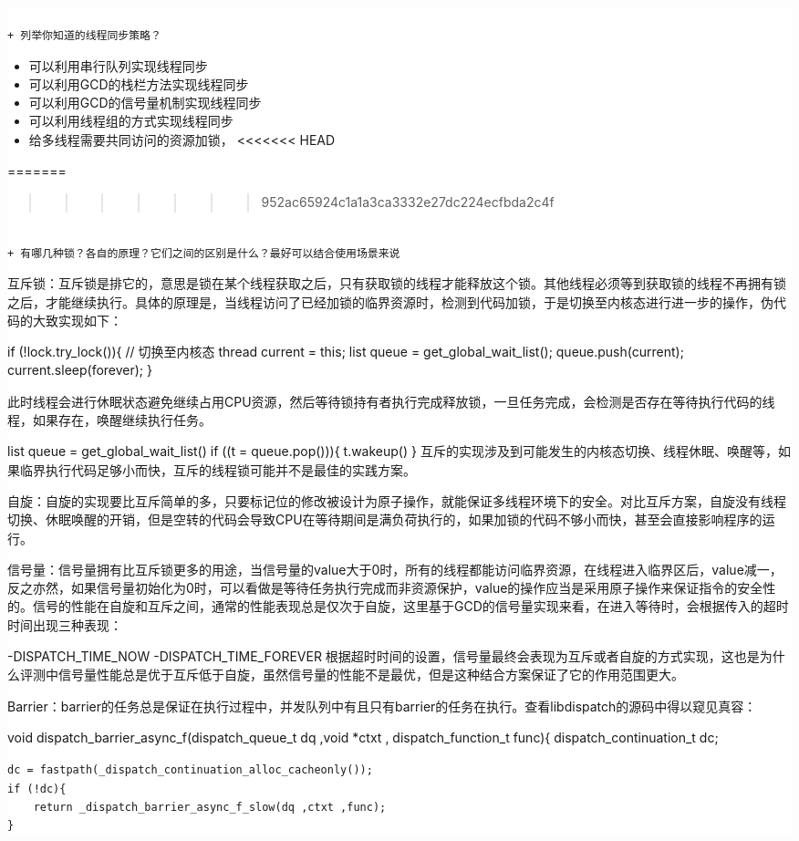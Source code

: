 ```

+ 列举你知道的线程同步策略？

```
+ 可以利用串行队列实现线程同步
+ 可以利用GCD的栈栏方法实现线程同步
+ 可以利用GCD的信号量机制实现线程同步
+ 可以利用线程组的方式实现线程同步
+ 给多线程需要共同访问的资源加锁，
<<<<<<< HEAD

=======
>>>>>>> 952ac65924c1a1a3ca3332e27dc224ecfbda2c4f
```

+ 有哪几种锁？各自的原理？它们之间的区别是什么？最好可以结合使用场景来说

```
互斥锁：互斥锁是排它的，意思是锁在某个线程获取之后，只有获取锁的线程才能释放这个锁。其他线程必须等到获取锁的线程不再拥有锁之后，才能继续执行。具体的原理是，当线程访问了已经加锁的临界资源时，检测到代码加锁，于是切换至内核态进行进一步的操作，伪代码的大致实现如下：

if (!lock.try_lock()){
	// 切换至内核态
	thread current = this;
	list queue = get_global_wait_list();
	queue.push(current);
	current.sleep(forever);
}

此时线程会进行休眠状态避免继续占用CPU资源，然后等待锁持有者执行完成释放锁，一旦任务完成，会检测是否存在等待执行代码的线程，如果存在，唤醒继续执行任务。

list queue = get_global_wait_list()
if ((t = queue.pop())){
 	t.wakeup()
}
互斥的实现涉及到可能发生的内核态切换、线程休眠、唤醒等，如果临界执行代码足够小而快，互斥的线程锁可能并不是最佳的实践方案。

自旋：自旋的实现要比互斥简单的多，只要标记位的修改被设计为原子操作，就能保证多线程环境下的安全。对比互斥方案，自旋没有线程切换、休眠唤醒的开销，但是空转的代码会导致CPU在等待期间是满负荷执行的，如果加锁的代码不够小而快，甚至会直接影响程序的运行。

信号量：信号量拥有比互斥锁更多的用途，当信号量的value大于0时，所有的线程都能访问临界资源，在线程进入临界区后，value减一，反之亦然，如果信号量初始化为0时，可以看做是等待任务执行完成而非资源保护，value的操作应当是采用原子操作来保证指令的安全性的。信号的性能在自旋和互斥之间，通常的性能表现总是仅次于自旋，这里基于GCD的信号量实现来看，在进入等待时，会根据传入的超时时间出现三种表现：

-DISPATCH_TIME_NOW
-DISPATCH_TIME_FOREVER
根据超时时间的设置，信号量最终会表现为互斥或者自旋的方式实现，这也是为什么评测中信号量性能总是优于互斥低于自旋，虽然信号量的性能不是最优，但是这种结合方案保证了它的作用范围更大。



Barrier：barrier的任务总是保证在执行过程中，并发队列中有且只有barrier的任务在执行。查看libdispatch的源码中得以窥见真容：

void dispatch_barrier_async_f(dispatch_queue_t dq ,void *ctxt , dispatch_function_t func){
	dispatch_continuation_t dc;
	
	dc = fastpath(_dispatch_continuation_alloc_cacheonly());
	if (!dc){
		return _dispatch_barrier_async_f_slow(dq ,ctxt ,func);
	}
	